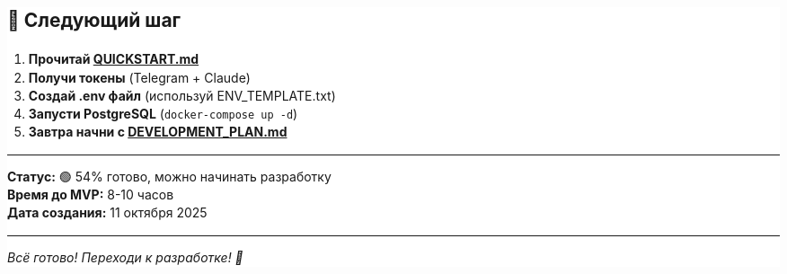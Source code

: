 
## 🚀 Следующий шаг

1. **Прочитай [QUICKSTART.md](QUICKSTART.md)**
2. **Получи токены** (Telegram + Claude)
3. **Создай .env файл** (используй ENV_TEMPLATE.txt)
4. **Запусти PostgreSQL** (`docker-compose up -d`)
5. **Завтра начни с [DEVELOPMENT_PLAN.md](DEVELOPMENT_PLAN.md)**

---

**Статус:** 🟢 54% готово, можно начинать разработку  
**Время до MVP:** 8-10 часов  
**Дата создания:** 11 октября 2025  

---

_Всё готово! Переходи к разработке! 🚀_


